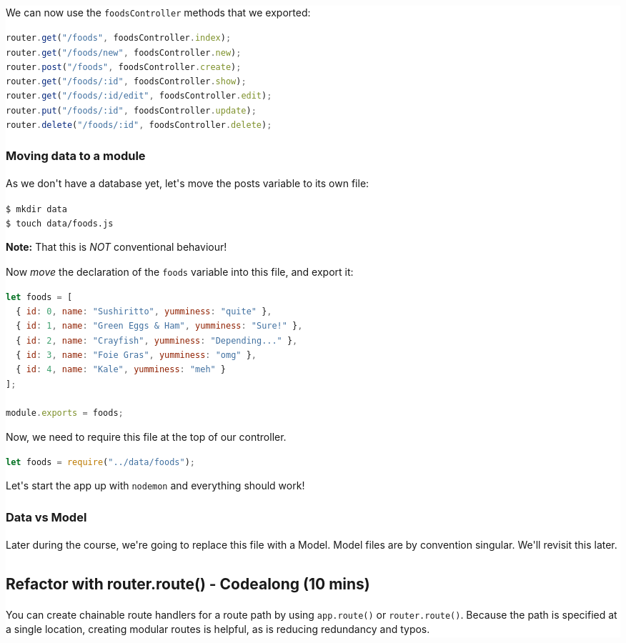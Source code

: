 We can now use the `foodsController` methods that we exported:

```javascript
router.get("/foods", foodsController.index);
router.get("/foods/new", foodsController.new);
router.post("/foods", foodsController.create);
router.get("/foods/:id", foodsController.show);
router.get("/foods/:id/edit", foodsController.edit);
router.put("/foods/:id", foodsController.update);
router.delete("/foods/:id", foodsController.delete);
```

### Moving data to a module

As we don't have a database yet, let's move the posts variable to its own file:

```bash
$ mkdir data
$ touch data/foods.js
```

**Note:** That this is _NOT_ conventional behaviour!

Now _move_ the declaration of the `foods` variable into this file, and export it:

```javascript
let foods = [
  { id: 0, name: "Sushiritto", yumminess: "quite" },
  { id: 1, name: "Green Eggs & Ham", yumminess: "Sure!" },
  { id: 2, name: "Crayfish", yumminess: "Depending..." },
  { id: 3, name: "Foie Gras", yumminess: "omg" },
  { id: 4, name: "Kale", yumminess: "meh" }
];

module.exports = foods;
```

Now, we need to require this file at the top of our controller.

```javascript
let foods = require("../data/foods");
```

Let's start the app up with `nodemon` and everything should work!

### Data vs Model

Later during the course, we're going to replace this file with a Model. Model files are by convention singular. We'll revisit this later.


## Refactor with router.route() - Codealong (10 mins)

You can create chainable route handlers for a route path by using `app.route()` or `router.route()`. Because the path is specified at a single location, creating modular routes is helpful, as is reducing redundancy and typos.

